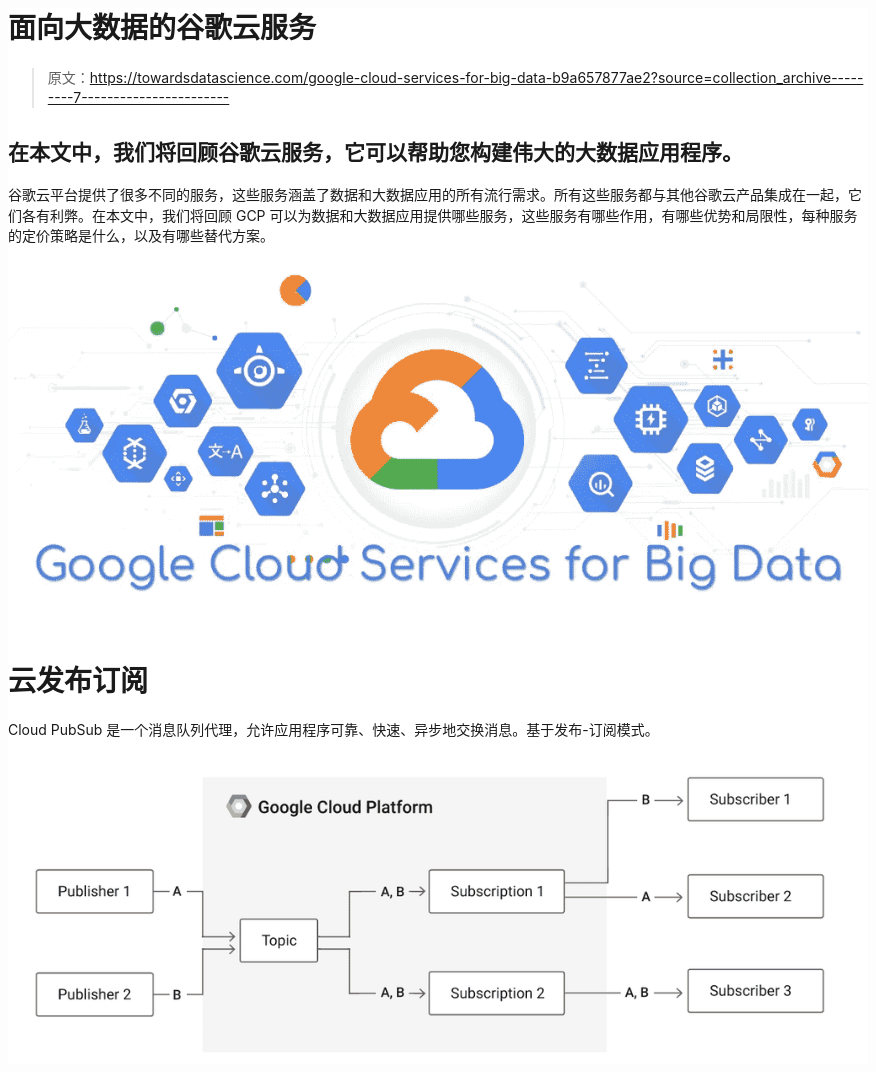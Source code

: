 # 面向大数据的谷歌云服务

> 原文：<https://towardsdatascience.com/google-cloud-services-for-big-data-b9a657877ae2?source=collection_archive---------7----------------------->

## 在本文中，我们将回顾谷歌云服务，它可以帮助您构建伟大的大数据应用程序。

谷歌云平台提供了很多不同的服务，这些服务涵盖了数据和大数据应用的所有流行需求。所有这些服务都与其他谷歌云产品集成在一起，它们各有利弊。在本文中，我们将回顾 GCP 可以为数据和大数据应用提供哪些服务，这些服务有哪些作用，有哪些优势和局限性，每种服务的定价策略是什么，以及有哪些替代方案。

![](img/fb6f22ab05adc13a39d5a34eb2dbd171.png)

# 云发布订阅

Cloud PubSub 是一个消息队列代理，允许应用程序可靠、快速、异步地交换消息。基于发布-订阅模式。

![](img/123ab333ac63e1403a34f2c5b2e3630d.png)
